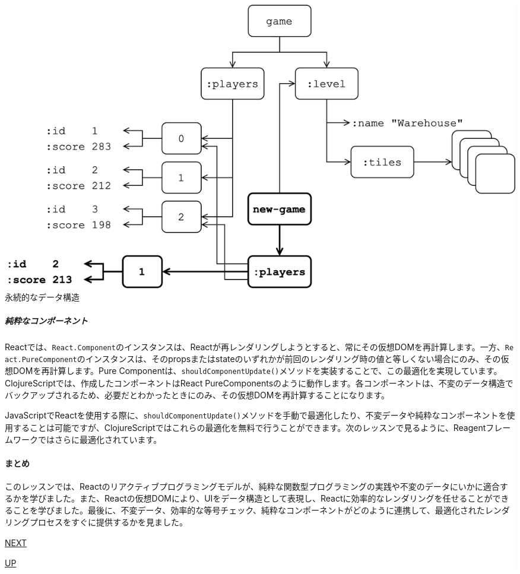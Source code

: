 ![persistent-data-structures.png](imgs5/persistent-data-structures.png)
永続的なデータ構造

##### 純粋なコンポーネント

Reactでは、`React.Component`のインスタンスは、Reactが再レンダリングしようとすると、常にその仮想DOMを再計算します。一方、`React.PureComponent`のインスタンスは、そのpropsまたはstateのいずれかが前回のレンダリング時の値と等しくない場合にのみ、その仮想DOMを再計算します。Pure Componentは、`shouldComponentUpdate()`メソッドを実装することで、この最適化を実現しています。ClojureScriptでは、作成したコンポーネントはReact PureComponentsのように動作します。各コンポーネントは、不変のデータ構造でバックアップされるため、必要だとわかったときにのみ、その仮想DOMを再計算することになります。

JavaScriptでReactを使用する際に、`shouldComponentUpdate()`メソッドを手動で最適化したり、不変データや純粋なコンポーネントを使用することは可能ですが、ClojureScriptではこれらの最適化を無料で行うことができます。次のレッスンで見るように、Reagentフレームワークではさらに最適化されています。

#### まとめ

このレッスンでは、Reactのリアクティブプログラミングモデルが、純粋な関数型プログラミングの実践や不変のデータにいかに適合するかを学びました。また、Reactの仮想DOMにより、UIをデータ構造として表現し、Reactに効率的なレンダリングを任せることができることを学びました。最後に、不変データ、効率的な等号チェック、純粋なコンポーネントがどのように連携して、最適化されたレンダリングプロセスをすぐに提供するかを見ました。


[NEXT](005_28.md)

[UP](005_00.md)
